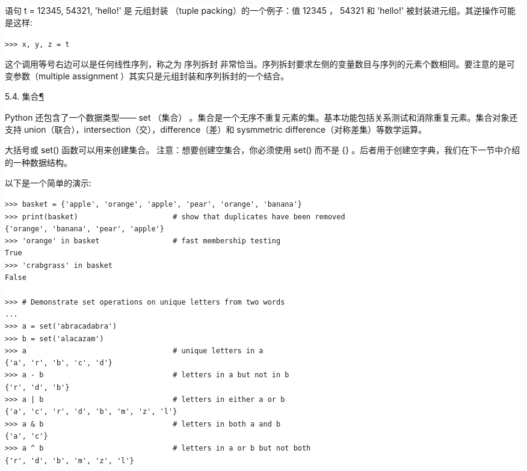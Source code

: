 

语句 t = 12345, 54321, 'hello!' 是 元组封装 （tuple packing）的一个例子：值 12345 ， 54321 和 'hello!' 被封装进元组。其逆操作可能是这样:




```
>>> x, y, z = t

```






这个调用等号右边可以是任何线性序列，称之为 序列拆封 非常恰当。序列拆封要求左侧的变量数目与序列的元素个数相同。要注意的是可变参数（multiple assignment ）其实只是元组封装和序列拆封的一个结合。





<span id="tut-sets" ></span>
5.4. 集合[¶](#tut-sets)

Python 还包含了一个数据类型—— set （集合） 。集合是一个无序不重复元素的集。基本功能包括关系测试和消除重复元素。集合对象还支持 union（联合），intersection（交），difference（差）和 sysmmetric difference（对称差集）等数学运算。


大括号或 set() 函数可以用来创建集合。 注意：想要创建空集合，你必须使用 set() 而不是 {} 。后者用于创建空字典，我们在下一节中介绍的一种数据结构。


以下是一个简单的演示:




```
>>> basket = {'apple', 'orange', 'apple', 'pear', 'orange', 'banana'}
>>> print(basket)                      # show that duplicates have been removed
{'orange', 'banana', 'pear', 'apple'}
>>> 'orange' in basket                 # fast membership testing
True
>>> 'crabgrass' in basket
False

>>> # Demonstrate set operations on unique letters from two words
...
>>> a = set('abracadabra')
>>> b = set('alacazam')
>>> a                                  # unique letters in a
{'a', 'r', 'b', 'c', 'd'}
>>> a - b                              # letters in a but not in b
{'r', 'd', 'b'}
>>> a | b                              # letters in either a or b
{'a', 'c', 'r', 'd', 'b', 'm', 'z', 'l'}
>>> a & b                              # letters in both a and b
{'a', 'c'}
>>> a ^ b                              # letters in a or b but not both
{'r', 'd', 'b', 'm', 'z', 'l'}

```
